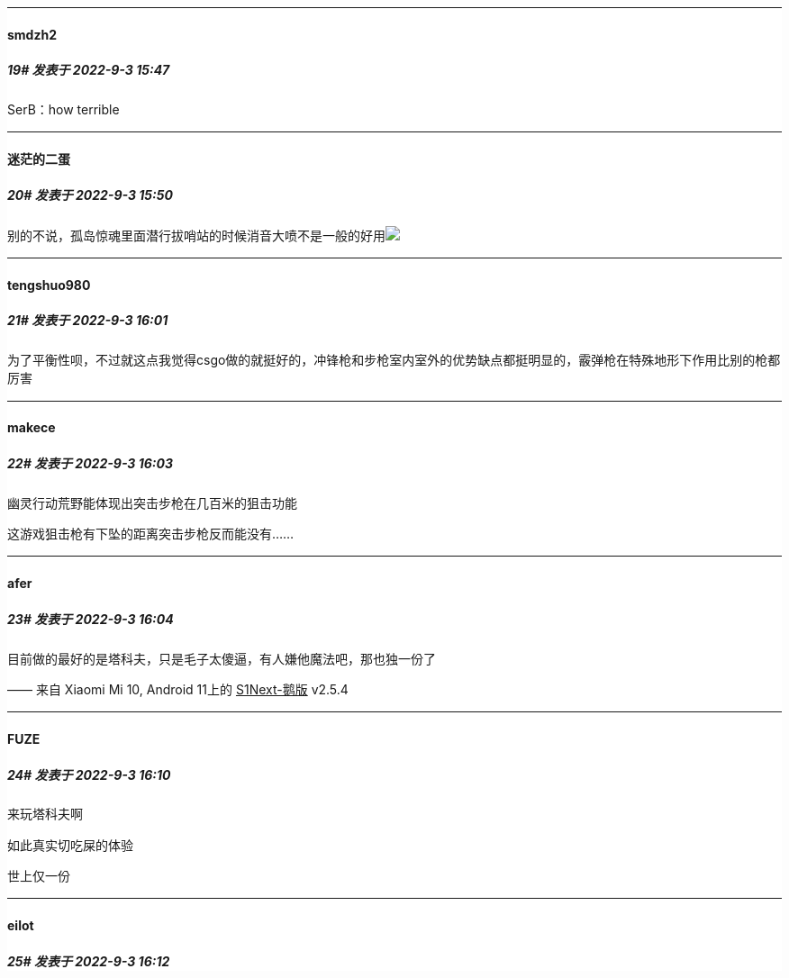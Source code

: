 *****

####  smdzh2  
##### 19#       发表于 2022-9-3 15:47

SerB：how terrible

*****

####  迷茫的二蛋  
##### 20#       发表于 2022-9-3 15:50

别的不说，孤岛惊魂里面潜行拔哨站的时候消音大喷不是一般的好用<img src="https://static.saraba1st.com/image/smiley/face2017/067.png" referrerpolicy="no-referrer">

*****

####  tengshuo980  
##### 21#       发表于 2022-9-3 16:01

为了平衡性呗，不过就这点我觉得csgo做的就挺好的，冲锋枪和步枪室内室外的优势缺点都挺明显的，霰弹枪在特殊地形下作用比别的枪都厉害

*****

####  makece  
##### 22#       发表于 2022-9-3 16:03

幽灵行动荒野能体现出突击步枪在几百米的狙击功能

这游戏狙击枪有下坠的距离突击步枪反而能没有……

*****

####  afer  
##### 23#       发表于 2022-9-3 16:04

目前做的最好的是塔科夫，只是毛子太傻逼，有人嫌他魔法吧，那也独一份了

—— 来自 Xiaomi Mi 10, Android 11上的 [S1Next-鹅版](https://github.com/ykrank/S1-Next/releases) v2.5.4

*****

####  FUZE  
##### 24#       发表于 2022-9-3 16:10

来玩塔科夫啊

如此真实切吃屎的体验

世上仅一份

*****

####  eilot  
##### 25#       发表于 2022-9-3 16:12
